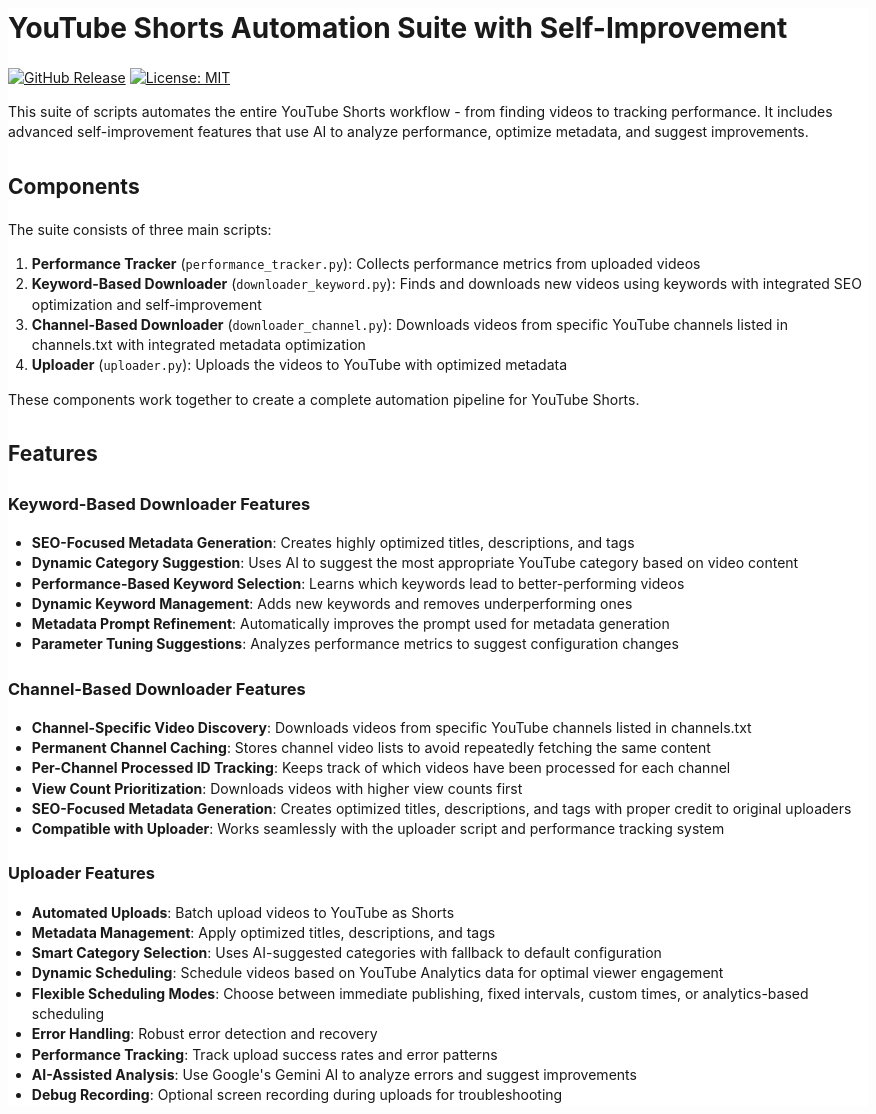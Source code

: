 # YouTube Shorts Automation Suite with Self-Improvement

[![GitHub Release](https://img.shields.io/badge/release-v1.4.0-blue)](https://github.com/Mrshahidali420/youtube-shorts-automation-suite/releases)
[![License: MIT](https://img.shields.io/badge/License-MIT-yellow.svg)](https://opensource.org/licenses/MIT)

This suite of scripts automates the entire YouTube Shorts workflow - from finding videos to tracking performance. It includes advanced self-improvement features that use AI to analyze performance, optimize metadata, and suggest improvements.

## Components

The suite consists of three main scripts:

1. **Performance Tracker** (`performance_tracker.py`): Collects performance metrics from uploaded videos
2. **Keyword-Based Downloader** (`downloader_keyword.py`): Finds and downloads new videos using keywords with integrated SEO optimization and self-improvement
3. **Channel-Based Downloader** (`downloader_channel.py`): Downloads videos from specific YouTube channels listed in channels.txt with integrated metadata optimization
4. **Uploader** (`uploader.py`): Uploads the videos to YouTube with optimized metadata

These components work together to create a complete automation pipeline for YouTube Shorts.

## Features

### Keyword-Based Downloader Features
- **SEO-Focused Metadata Generation**: Creates highly optimized titles, descriptions, and tags
- **Dynamic Category Suggestion**: Uses AI to suggest the most appropriate YouTube category based on video content
- **Performance-Based Keyword Selection**: Learns which keywords lead to better-performing videos
- **Dynamic Keyword Management**: Adds new keywords and removes underperforming ones
- **Metadata Prompt Refinement**: Automatically improves the prompt used for metadata generation
- **Parameter Tuning Suggestions**: Analyzes performance metrics to suggest configuration changes

### Channel-Based Downloader Features
- **Channel-Specific Video Discovery**: Downloads videos from specific YouTube channels listed in channels.txt
- **Permanent Channel Caching**: Stores channel video lists to avoid repeatedly fetching the same content
- **Per-Channel Processed ID Tracking**: Keeps track of which videos have been processed for each channel
- **View Count Prioritization**: Downloads videos with higher view counts first
- **SEO-Focused Metadata Generation**: Creates optimized titles, descriptions, and tags with proper credit to original uploaders
- **Compatible with Uploader**: Works seamlessly with the uploader script and performance tracking system

### Uploader Features
- **Automated Uploads**: Batch upload videos to YouTube as Shorts
- **Metadata Management**: Apply optimized titles, descriptions, and tags
- **Smart Category Selection**: Uses AI-suggested categories with fallback to default configuration
- **Dynamic Scheduling**: Schedule videos based on YouTube Analytics data for optimal viewer engagement
- **Flexible Scheduling Modes**: Choose between immediate publishing, fixed intervals, custom times, or analytics-based scheduling
- **Error Handling**: Robust error detection and recovery
- **Performance Tracking**: Track upload success rates and error patterns
- **AI-Assisted Analysis**: Use Google's Gemini AI to analyze errors and suggest improvements
- **Debug Recording**: Optional screen recording during uploads for troubleshooting